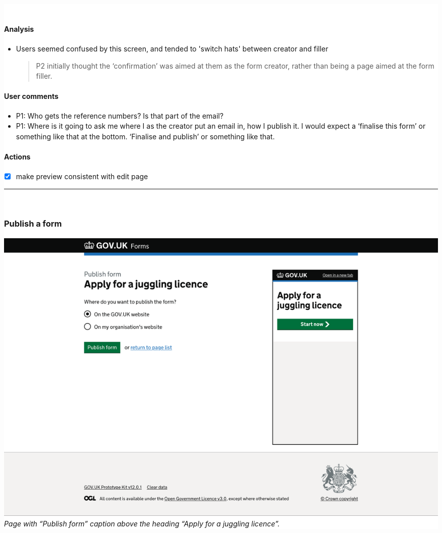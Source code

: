 <br>

#### **Analysis**

- Users seemed confused by this screen, and tended to 'switch hats' between creator and filler
  > P2 initially thought the ‘confirmation’ was aimed at them as the form creator, rather than being a page aimed at the form filler.  

#### **User comments**

- P1: Who gets the reference numbers? Is that part of the email?
- P1: Where is it going to ask me where I as the creator put an email in, how I publish it. I would expect a ‘finalise this form’ or something like that at the bottom. ‘Finalise and publish’ or something like that. 

#### **Actions**

- [X] make preview consistent with edit page

---

<br>

### Publish a form

![Publish form, apply for a juggling licence. Screenshot](screenshots/009-Publish-form-Apply-for-a-juggling-licence.png)
*Page with “Publish form” caption above the heading “Apply for a juggling licence”.*
